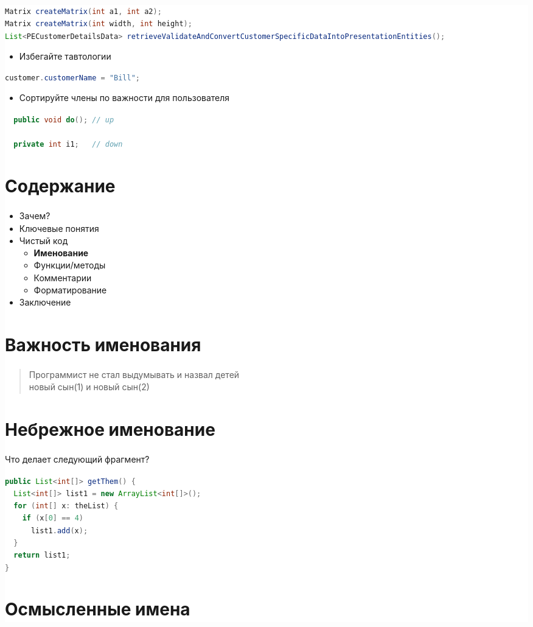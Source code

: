 ```java
Matrix createMatrix(int a1, int a2);
Matrix createMatrix(int width, int height);
List<PECustomerDetailsData> retrieveValidateAndConvertCustomerSpecificDataIntoPresentationEntities();
```

  - Избегайте тавтологии

```java
customer.customerName = "Bill";
```

  - Сортируйте члены по важности для пользователя

```java
  public void do(); // up

  private int i1;   // down
```

# Содержание

  - Зачем?
  - Ключевые понятия
  - Чистый код
    - __Именование__
    - Функции/методы
    - Комментарии
    - Форматирование
  - Заключение

# Важность именования

> Программист не стал выдумывать и назвал детей\
> новый сын(1) и новый сын(2)

# Небрежное именование

Что делает следующий фрагмент?

```java
public List<int[]> getThem() {
  List<int[]> list1 = new ArrayList<int[]>();
  for (int[] x: theList) {
    if (x[0] == 4)
      list1.add(x);
  }
  return list1;
}
```

# Осмысленные имена
